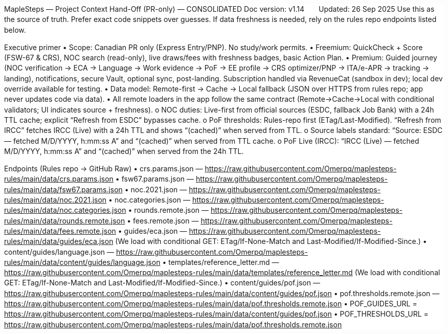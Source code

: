 ﻿MapleSteps — Project Context Hand-Off (PR-only) — CONSOLIDATED
Doc version: v1.14  Updated: 26 Sep 2025
Use this as the source of truth. Prefer exact code snippets over guesses. If data freshness is needed, rely on the rules repo endpoints listed below.

Executive primer
• Scope: Canadian PR only (Express Entry/PNP). No study/work permits.
• Freemium: QuickCheck + Score (FSW-67 & CRS), NOC search (read-only), live draws/fees with freshness badges, basic Action Plan.
• Premium: Guided journey (NOC verification → ECA → Language → Work evidence → PoF → EE profile → CRS optimizer/PNP → ITA/e-APR → tracking → landing), notifications, secure Vault, optional sync, post-landing. Subscription handled via RevenueCat (sandbox in dev); local dev override available for testing.
• Data model: Remote-first → Cache → Local fallback (JSON over HTTPS from rules repo; app never updates code via data).
• All remote loaders in the app follow the same contract (Remote→Cache→Local with conditional validators; UI indicates source + freshness).
  o NOC duties: Live-first from official sources (ESDC, fallback Job Bank) with a 24h TTL cache; explicit “Refresh from ESDC” bypasses cache.
  o PoF thresholds: Rules-repo first (ETag/Last-Modified). “Refresh from IRCC” fetches IRCC (Live) with a 24h TTL and shows “(cached)” when served from TTL.
  o Source labels standard: “Source: ESDC — fetched M/D/YYYY, h:mm:ss A” and “(cached)” when served from TTL cache.
  o PoF Live (IRCC): “IRCC (Live) — fetched M/D/YYYY, h:mm:ss A” and “(cached)” when served from the 24h TTL.

Endpoints (Rules repo → GitHub Raw)
• crs.params.json — https://raw.githubusercontent.com/Omerpq/maplesteps-rules/main/data/crs.params.json
• fsw67.params.json — https://raw.githubusercontent.com/Omerpq/maplesteps-rules/main/data/fsw67.params.json
• noc.2021.json — https://raw.githubusercontent.com/Omerpq/maplesteps-rules/main/data/noc.2021.json
• noc.categories.json — https://raw.githubusercontent.com/Omerpq/maplesteps-rules/main/data/noc.categories.json
• rounds.remote.json — https://raw.githubusercontent.com/Omerpq/maplesteps-rules/main/data/rounds.remote.json
• fees.remote.json — https://raw.githubusercontent.com/Omerpq/maplesteps-rules/main/data/fees.remote.json
• guides/eca.json — https://raw.githubusercontent.com/Omerpq/maplesteps-rules/main/data/guides/eca.json
  (We load with conditional GET: ETag/If-None-Match and Last-Modified/If-Modified-Since.)
• content/guides/language.json — https://raw.githubusercontent.com/Omerpq/maplesteps-rules/main/data/content/guides/language.json
• templates/reference_letter.md — https://raw.githubusercontent.com/Omerpq/maplesteps-rules/main/data/templates/reference_letter.md
  (We load with conditional GET: ETag/If-None-Match and Last-Modified/If-Modified-Since.)
• content/guides/pof.json — https://raw.githubusercontent.com/Omerpq/maplesteps-rules/main/data/content/guides/pof.json
• pof.thresholds.remote.json — https://raw.githubusercontent.com/Omerpq/maplesteps-rules/main/data/pof.thresholds.remote.json
• POF_GUIDES_URL = https://raw.githubusercontent.com/Omerpq/maplesteps-rules/main/data/content/guides/pof.json
• POF_THRESHOLDS_URL = https://raw.githubusercontent.com/Omerpq/maplesteps-rules/main/data/pof.thresholds.remote.json
